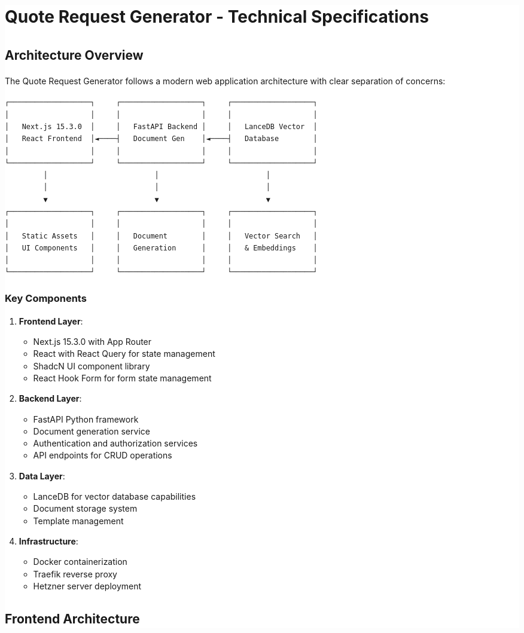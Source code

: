 # Quote Request Generator - Technical Specifications

## Architecture Overview

The Quote Request Generator follows a modern web application architecture with clear separation of concerns:

```
┌───────────────────┐     ┌───────────────────┐     ┌───────────────────┐
│                   │     │                   │     │                   │
│   Next.js 15.3.0  │     │   FastAPI Backend │     │   LanceDB Vector  │
│   React Frontend  │◄────┤   Document Gen    │◄────┤   Database        │
│                   │     │                   │     │                   │
└───────────────────┘     └───────────────────┘     └───────────────────┘
         │                         │                         │
         │                         │                         │
         ▼                         ▼                         ▼
┌───────────────────┐     ┌───────────────────┐     ┌───────────────────┐
│                   │     │                   │     │                   │
│   Static Assets   │     │   Document        │     │   Vector Search   │
│   UI Components   │     │   Generation      │     │   & Embeddings    │
│                   │     │                   │     │                   │
└───────────────────┘     └───────────────────┘     └───────────────────┘
```

### Key Components

1. **Frontend Layer**:
   - Next.js 15.3.0 with App Router
   - React with React Query for state management
   - ShadcN UI component library
   - React Hook Form for form state management

2. **Backend Layer**:
   - FastAPI Python framework
   - Document generation service
   - Authentication and authorization services
   - API endpoints for CRUD operations

3. **Data Layer**:
   - LanceDB for vector database capabilities
   - Document storage system
   - Template management

4. **Infrastructure**:
   - Docker containerization
   - Traefik reverse proxy
   - Hetzner server deployment

## Frontend Architecture
